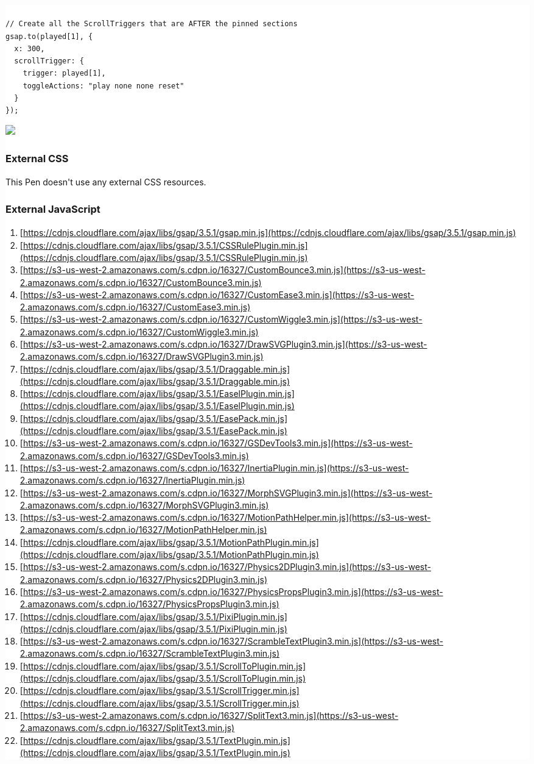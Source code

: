 ```

// Create all the ScrollTriggers that are AFTER the pinned sections
gsap.to(played[1], { 
  x: 300,
  scrollTrigger: {
    trigger: played[1],
    toggleActions: "play none none reset"
  }
});
```

[![](https://assets.codepen.io/16327/internal/avatars/users/default.png?fit=crop&format=auto&height=256&version=1697554632&width=256)](https://codepen.io/GreenSock)

### External CSS

This Pen doesn't use any external CSS resources.

### External JavaScript

1.  [https://cdnjs.cloudflare.com/ajax/libs/gsap/3.5.1/gsap.min.js](https://cdnjs.cloudflare.com/ajax/libs/gsap/3.5.1/gsap.min.js)
2.  [https://cdnjs.cloudflare.com/ajax/libs/gsap/3.5.1/CSSRulePlugin.min.js](https://cdnjs.cloudflare.com/ajax/libs/gsap/3.5.1/CSSRulePlugin.min.js)
3.  [https://s3-us-west-2.amazonaws.com/s.cdpn.io/16327/CustomBounce3.min.js](https://s3-us-west-2.amazonaws.com/s.cdpn.io/16327/CustomBounce3.min.js)
4.  [https://s3-us-west-2.amazonaws.com/s.cdpn.io/16327/CustomEase3.min.js](https://s3-us-west-2.amazonaws.com/s.cdpn.io/16327/CustomEase3.min.js)
5.  [https://s3-us-west-2.amazonaws.com/s.cdpn.io/16327/CustomWiggle3.min.js](https://s3-us-west-2.amazonaws.com/s.cdpn.io/16327/CustomWiggle3.min.js)
6.  [https://s3-us-west-2.amazonaws.com/s.cdpn.io/16327/DrawSVGPlugin3.min.js](https://s3-us-west-2.amazonaws.com/s.cdpn.io/16327/DrawSVGPlugin3.min.js)
7.  [https://cdnjs.cloudflare.com/ajax/libs/gsap/3.5.1/Draggable.min.js](https://cdnjs.cloudflare.com/ajax/libs/gsap/3.5.1/Draggable.min.js)
8.  [https://cdnjs.cloudflare.com/ajax/libs/gsap/3.5.1/EaselPlugin.min.js](https://cdnjs.cloudflare.com/ajax/libs/gsap/3.5.1/EaselPlugin.min.js)
9.  [https://cdnjs.cloudflare.com/ajax/libs/gsap/3.5.1/EasePack.min.js](https://cdnjs.cloudflare.com/ajax/libs/gsap/3.5.1/EasePack.min.js)
10.  [https://s3-us-west-2.amazonaws.com/s.cdpn.io/16327/GSDevTools3.min.js](https://s3-us-west-2.amazonaws.com/s.cdpn.io/16327/GSDevTools3.min.js)
11.  [https://s3-us-west-2.amazonaws.com/s.cdpn.io/16327/InertiaPlugin.min.js](https://s3-us-west-2.amazonaws.com/s.cdpn.io/16327/InertiaPlugin.min.js)
12.  [https://s3-us-west-2.amazonaws.com/s.cdpn.io/16327/MorphSVGPlugin3.min.js](https://s3-us-west-2.amazonaws.com/s.cdpn.io/16327/MorphSVGPlugin3.min.js)
13.  [https://s3-us-west-2.amazonaws.com/s.cdpn.io/16327/MotionPathHelper.min.js](https://s3-us-west-2.amazonaws.com/s.cdpn.io/16327/MotionPathHelper.min.js)
14.  [https://cdnjs.cloudflare.com/ajax/libs/gsap/3.5.1/MotionPathPlugin.min.js](https://cdnjs.cloudflare.com/ajax/libs/gsap/3.5.1/MotionPathPlugin.min.js)
15.  [https://s3-us-west-2.amazonaws.com/s.cdpn.io/16327/Physics2DPlugin3.min.js](https://s3-us-west-2.amazonaws.com/s.cdpn.io/16327/Physics2DPlugin3.min.js)
16.  [https://s3-us-west-2.amazonaws.com/s.cdpn.io/16327/PhysicsPropsPlugin3.min.js](https://s3-us-west-2.amazonaws.com/s.cdpn.io/16327/PhysicsPropsPlugin3.min.js)
17.  [https://cdnjs.cloudflare.com/ajax/libs/gsap/3.5.1/PixiPlugin.min.js](https://cdnjs.cloudflare.com/ajax/libs/gsap/3.5.1/PixiPlugin.min.js)
18.  [https://s3-us-west-2.amazonaws.com/s.cdpn.io/16327/ScrambleTextPlugin3.min.js](https://s3-us-west-2.amazonaws.com/s.cdpn.io/16327/ScrambleTextPlugin3.min.js)
19.  [https://cdnjs.cloudflare.com/ajax/libs/gsap/3.5.1/ScrollToPlugin.min.js](https://cdnjs.cloudflare.com/ajax/libs/gsap/3.5.1/ScrollToPlugin.min.js)
20.  [https://cdnjs.cloudflare.com/ajax/libs/gsap/3.5.1/ScrollTrigger.min.js](https://cdnjs.cloudflare.com/ajax/libs/gsap/3.5.1/ScrollTrigger.min.js)
21.  [https://s3-us-west-2.amazonaws.com/s.cdpn.io/16327/SplitText3.min.js](https://s3-us-west-2.amazonaws.com/s.cdpn.io/16327/SplitText3.min.js)
22.  [https://cdnjs.cloudflare.com/ajax/libs/gsap/3.5.1/TextPlugin.min.js](https://cdnjs.cloudflare.com/ajax/libs/gsap/3.5.1/TextPlugin.min.js)